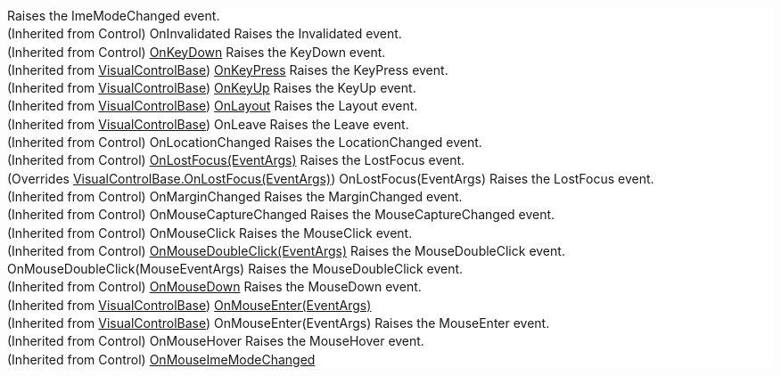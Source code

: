 <td>Raises the ImeModeChanged event.<br />(Inherited from Control)</td></tr>
<tr>
<td>OnInvalidated</td>
<td>Raises the Invalidated event.<br />(Inherited from Control)</td></tr>
<tr>
<td><a href="d0b765a9-ae10-5c47-844f-4cbd0720665e.md">OnKeyDown</a></td>
<td>Raises the KeyDown event.<br />(Inherited from <a href="692f3254-a85d-c457-f80c-15e27592145b.md">VisualControlBase</a>)</td></tr>
<tr>
<td><a href="562399ab-f214-22a5-ba83-51430bf4971a.md">OnKeyPress</a></td>
<td>Raises the KeyPress event.<br />(Inherited from <a href="692f3254-a85d-c457-f80c-15e27592145b.md">VisualControlBase</a>)</td></tr>
<tr>
<td><a href="992e5695-361b-297d-c36b-f9dc612bca90.md">OnKeyUp</a></td>
<td>Raises the KeyUp event.<br />(Inherited from <a href="692f3254-a85d-c457-f80c-15e27592145b.md">VisualControlBase</a>)</td></tr>
<tr>
<td><a href="6c8502cd-5367-aa6f-2498-f21022af9a9f.md">OnLayout</a></td>
<td>Raises the Layout event.<br />(Inherited from <a href="692f3254-a85d-c457-f80c-15e27592145b.md">VisualControlBase</a>)</td></tr>
<tr>
<td>OnLeave</td>
<td>Raises the Leave event.<br />(Inherited from Control)</td></tr>
<tr>
<td>OnLocationChanged</td>
<td>Raises the LocationChanged event.<br />(Inherited from Control)</td></tr>
<tr>
<td><a href="e54fc88c-d6e2-b880-f72f-89109664a6b5.md">OnLostFocus(EventArgs)</a></td>
<td>Raises the LostFocus event.<br />(Overrides <a href="4b7ebb36-fd2a-97ca-5698-cab87f8276d9.md">VisualControlBase.OnLostFocus(EventArgs)</a>)</td></tr>
<tr>
<td>OnLostFocus(EventArgs)</td>
<td>Raises the LostFocus event.<br />(Inherited from Control)</td></tr>
<tr>
<td>OnMarginChanged</td>
<td>Raises the MarginChanged event.<br />(Inherited from Control)</td></tr>
<tr>
<td>OnMouseCaptureChanged</td>
<td>Raises the MouseCaptureChanged event.<br />(Inherited from Control)</td></tr>
<tr>
<td>OnMouseClick</td>
<td>Raises the MouseClick event.<br />(Inherited from Control)</td></tr>
<tr>
<td><a href="265ce0bd-5600-98e7-8980-4a5968de4a7f.md">OnMouseDoubleClick(EventArgs)</a></td>
<td>Raises the MouseDoubleClick event.</td></tr>
<tr>
<td>OnMouseDoubleClick(MouseEventArgs)</td>
<td>Raises the MouseDoubleClick event.<br />(Inherited from Control)</td></tr>
<tr>
<td><a href="ad475383-1b15-a673-a877-2b0e1bd04d09.md">OnMouseDown</a></td>
<td>Raises the MouseDown event.<br />(Inherited from <a href="692f3254-a85d-c457-f80c-15e27592145b.md">VisualControlBase</a>)</td></tr>
<tr>
<td><a href="ab54e6b5-6f8a-3bd9-8793-33184ba49300.md">OnMouseEnter(EventArgs)</a></td>
<td><br />(Inherited from <a href="692f3254-a85d-c457-f80c-15e27592145b.md">VisualControlBase</a>)</td></tr>
<tr>
<td>OnMouseEnter(EventArgs)</td>
<td>Raises the MouseEnter event.<br />(Inherited from Control)</td></tr>
<tr>
<td>OnMouseHover</td>
<td>Raises the MouseHover event.<br />(Inherited from Control)</td></tr>
<tr>
<td><a href="e74cea67-e089-ebca-a211-ef3c15628714.md">OnMouseImeModeChanged</a></td>